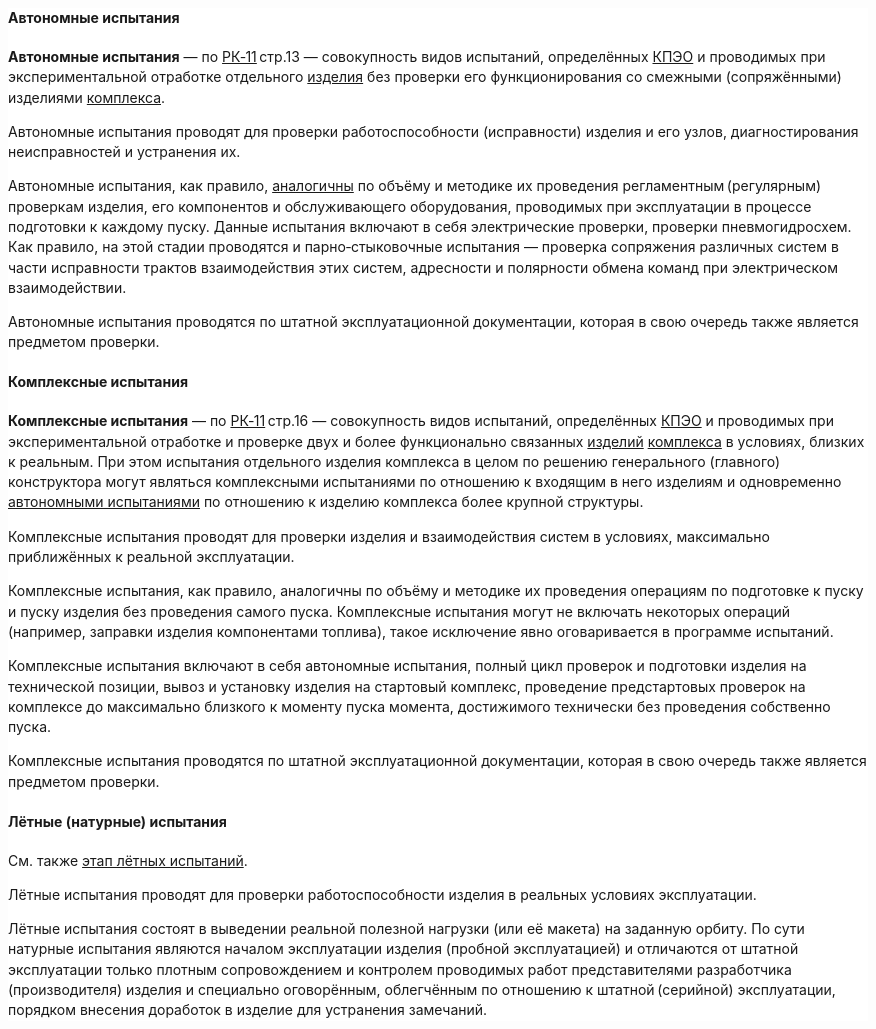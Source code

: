 

#### Автономные испытания
**Автономные испытания** — по [РК‑11](const_rk.md) стр.13 — совокупность видов испытаний, определённых [КПЭО](ctpr.md) и проводимых при экспериментальной отработке отдельного [изделия](unit.md) без проверки его функционирования со смежными (сопряжёнными) изделиями [комплекса](scs.md).

Автономные испытания проводят для проверки работоспособности (исправности) изделия и его узлов, диагностирования неисправностей и устранения их.

Автономные испытания, как правило, [аналогичны](analogue.md) по объёму и методике их проведения регламентным (регулярным) проверкам изделия, его компонентов и обслуживающего оборудования, проводимых при эксплуатации в процессе подготовки к каждому пуску. Данные испытания включают в себя электрические проверки, проверки пневмогидросхем. Как правило, на этой стадии проводятся и парно‑стыковочные испытания — проверка сопряжения различных систем в части исправности трактов взаимодействия этих систем, адресности и полярности обмена команд при электрическом взаимодействии.

Автономные испытания проводятся по штатной эксплуатационной документации, которая в свою очередь также является предметом проверки.



#### Комплексные испытания
**Комплексные испытания** — по [РК‑11](const_rk.md) стр.16 — совокупность видов испытаний, определённых [КПЭО](ctpr.md) и проводимых при экспериментальной отработке и проверке двух и более функционально связанных [изделий](unit.md) [комплекса](scs.md) в условиях, близких к реальным. При этом испытания отдельного изделия комплекса в целом по решению генерального (главного) конструктора могут являться комплексными испытаниями по отношению к входящим в него изделиям и одновременно [автономными испытаниями](аи.md) по отношению к изделию комплекса более крупной структуры.

Комплексные испытания проводят для проверки изделия и взаимодействия систем в условиях, максимально приближённых к реальной эксплуатации.

Комплексные испытания, как правило, аналогичны по объёму и методике их проведения операциям по подготовке к пуску и пуску изделия без проведения самого пуска. Комплексные испытания могут не включать некоторых операций (например, заправки изделия компонентами топлива), такое исключение явно оговаривается в программе испытаний.

Комплексные испытания включают в себя автономные испытания, полный цикл проверок и подготовки изделия на технической позиции, вывоз и установку изделия на стартовый комплекс, проведение предстартовых проверок на комплексе до максимально близкого к моменту пуска момента, достижимого технически без проведения собственно пуска.

Комплексные испытания проводятся по штатной эксплуатационной документации, которая в свою очередь также является предметом проверки.



#### Лётные (натурные) испытания
См. также [этап лётных испытаний](rnd_e.md).

Лётные испытания проводят для проверки работоспособности изделия в реальных условиях эксплуатации.

Лётные испытания состоят в выведении реальной полезной нагрузки (или её макета) на заданную орбиту. По сути натурные испытания являются началом эксплуатации изделия (пробной эксплуатацией) и отличаются от штатной эксплуатации только плотным сопровождением и контролем проводимых работ представителями разработчика (производителя) изделия и специально оговорённым, облегчённым по отношению к штатной (серийной) эксплуатации, порядком внесения доработок в изделие для устранения замечаний.
